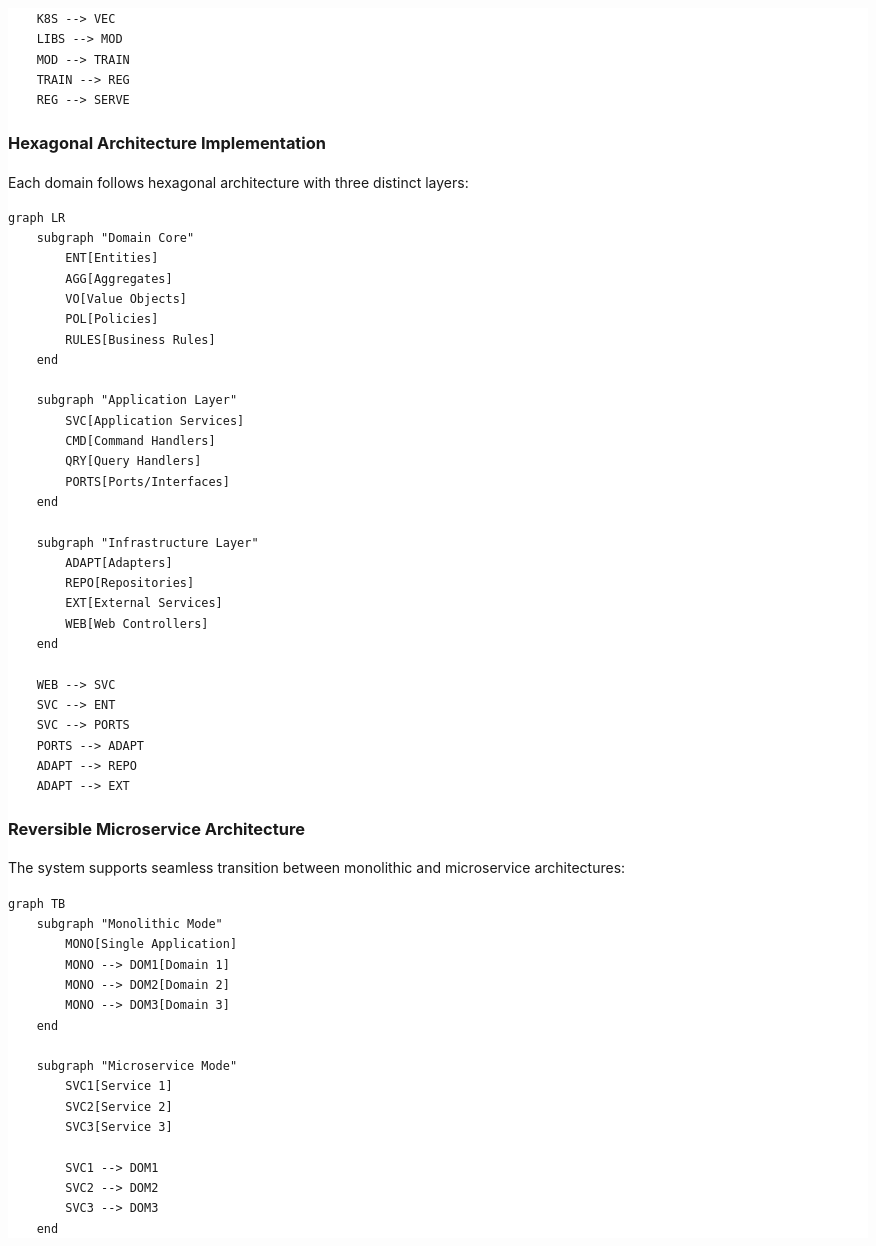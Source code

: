 ```mermaid
    K8S --> VEC
    LIBS --> MOD
    MOD --> TRAIN
    TRAIN --> REG
    REG --> SERVE
```

### Hexagonal Architecture Implementation

Each domain follows hexagonal architecture with three distinct layers:

```mermaid
graph LR
    subgraph "Domain Core"
        ENT[Entities]
        AGG[Aggregates]
        VO[Value Objects]
        POL[Policies]
        RULES[Business Rules]
    end
    
    subgraph "Application Layer"
        SVC[Application Services]
        CMD[Command Handlers]
        QRY[Query Handlers]
        PORTS[Ports/Interfaces]
    end
    
    subgraph "Infrastructure Layer"
        ADAPT[Adapters]
        REPO[Repositories]
        EXT[External Services]
        WEB[Web Controllers]
    end
    
    WEB --> SVC
    SVC --> ENT
    SVC --> PORTS
    PORTS --> ADAPT
    ADAPT --> REPO
    ADAPT --> EXT
```

### Reversible Microservice Architecture

The system supports seamless transition between monolithic and microservice architectures:

```mermaid
graph TB
    subgraph "Monolithic Mode"
        MONO[Single Application]
        MONO --> DOM1[Domain 1]
        MONO --> DOM2[Domain 2]
        MONO --> DOM3[Domain 3]
    end
    
    subgraph "Microservice Mode"
        SVC1[Service 1]
        SVC2[Service 2]
        SVC3[Service 3]
        
        SVC1 --> DOM1
        SVC2 --> DOM2
        SVC3 --> DOM3
    end
```